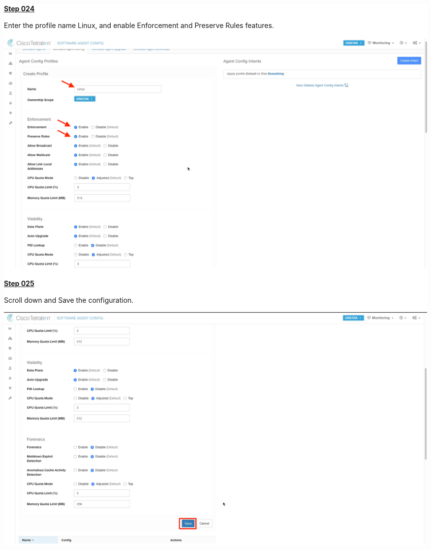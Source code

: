 
<div class="step" id="step-024"><a href="#step-024" style="font-weight:bold">Step 024</a></div>  

Enter the profile name Linux,  and enable Enforcement and Preserve Rules features.

<a href="images/module_03-02_024.png"><img src="images/module_03-02_024.png" style="width:100%;height:100%;"></a>  



<div class="step" id="step-025"><a href="#step-025" style="font-weight:bold">Step 025</a></div>  

Scroll down and Save the configuration.  

<a href="images/module_03-02_025.png"><img src="images/module_03-02_025.png" style="width:100%;height:100%;"></a>  
